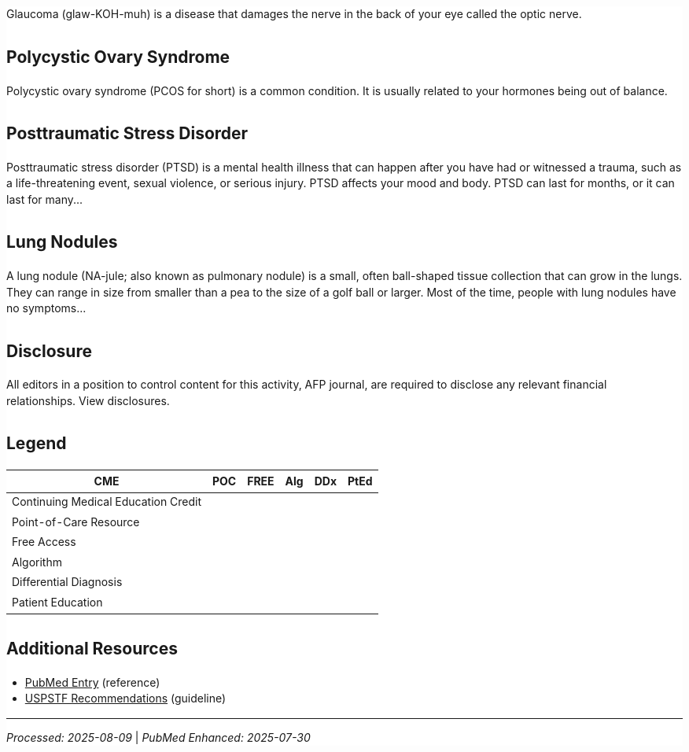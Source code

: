Glaucoma (glaw-KOH-muh) is a disease that damages the nerve in the back of your eye called the optic nerve.

## Polycystic Ovary Syndrome

Polycystic ovary syndrome (PCOS for short) is a common condition. It is usually related to your hormones being out of balance.

## Posttraumatic Stress Disorder

Posttraumatic stress disorder (PTSD) is a mental health illness that can happen after you have had or witnessed a trauma, such as a life-threatening event, sexual violence, or serious injury. PTSD affects your mood and body. PTSD can last for months, or it can last for many...

## Lung Nodules

A lung nodule (NA-jule; also known as pulmonary nodule) is a small, often ball-shaped tissue collection that can grow in the lungs. They can range in size from smaller than a pea to the size of a golf ball or larger. Most of the time, people with lung nodules have no symptoms...

## Disclosure

All editors in a position to control content for this activity, AFP journal, are required to disclose any relevant financial relationships. View disclosures.

## Legend

| CME | POC | FREE | Alg | DDx | PtEd |
|---|---|---|---|---|---|
| Continuing Medical Education Credit |
| Point-of-Care Resource |
| Free Access |
| Algorithm |
| Differential Diagnosis |
| Patient Education |

## Additional Resources

- [PubMed Entry](https://pubmed.ncbi.nlm.nih.gov/36920823/) (reference)
- [USPSTF Recommendations](https://www.uspreventiveservicestaskforce.org/) (guideline)

---

*Processed: 2025-08-09* | *PubMed Enhanced: 2025-07-30*
